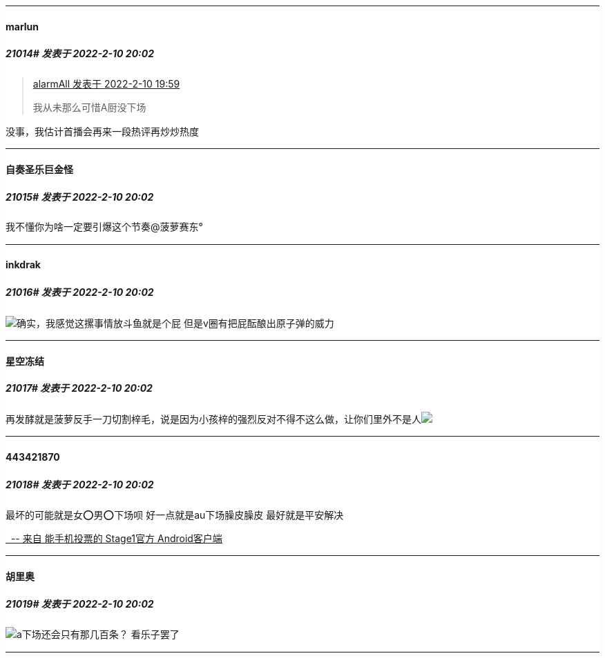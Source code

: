 *****

####  marlun  
##### 21014#       发表于 2022-2-10 20:02

<blockquote><a href="httphttps://bbs.saraba1st.com/2b/forum.php?mod=redirect&amp;goto=findpost&amp;pid=54627295&amp;ptid=2047771" target="_blank">alarmAll 发表于 2022-2-10 19:59</a>

我从未那么可惜A厨没下场</blockquote>
没事，我估计首播会再来一段热评再炒炒热度

*****

####  自奏圣乐巨金怪  
##### 21015#       发表于 2022-2-10 20:02

我不懂你为啥一定要引爆这个节奏@菠萝赛东°

*****

####  inkdrak  
##### 21016#       发表于 2022-2-10 20:02

<img src="https://static.saraba1st.com/image/smiley/face2017/067.png" referrerpolicy="no-referrer">确实，我感觉这摞事情放斗鱼就是个屁
但是v圈有把屁酝酿出原子弹的威力

*****

####  星空冻结  
##### 21017#       发表于 2022-2-10 20:02

再发酵就是菠萝反手一刀切割梓毛，说是因为小孩梓的强烈反对不得不这么做，让你们里外不是人<img src="https://static.saraba1st.com/image/smiley/face2017/067.png" referrerpolicy="no-referrer">

*****

####  443421870  
##### 21018#       发表于 2022-2-10 20:02

最坏的可能就是女⭕️男⭕️下场呗
好一点就是au下场臊皮臊皮
最好就是平安解决

[  -- 来自 能手机投票的 Stage1官方 Android客户端](https://www.coolapk.com/apk/140634)

*****

####  胡里奥  
##### 21019#       发表于 2022-2-10 20:02

<img src="https://static.saraba1st.com/image/smiley/face2017/067.png" referrerpolicy="no-referrer">a下场还会只有那几百条？ 看乐子罢了

*****
